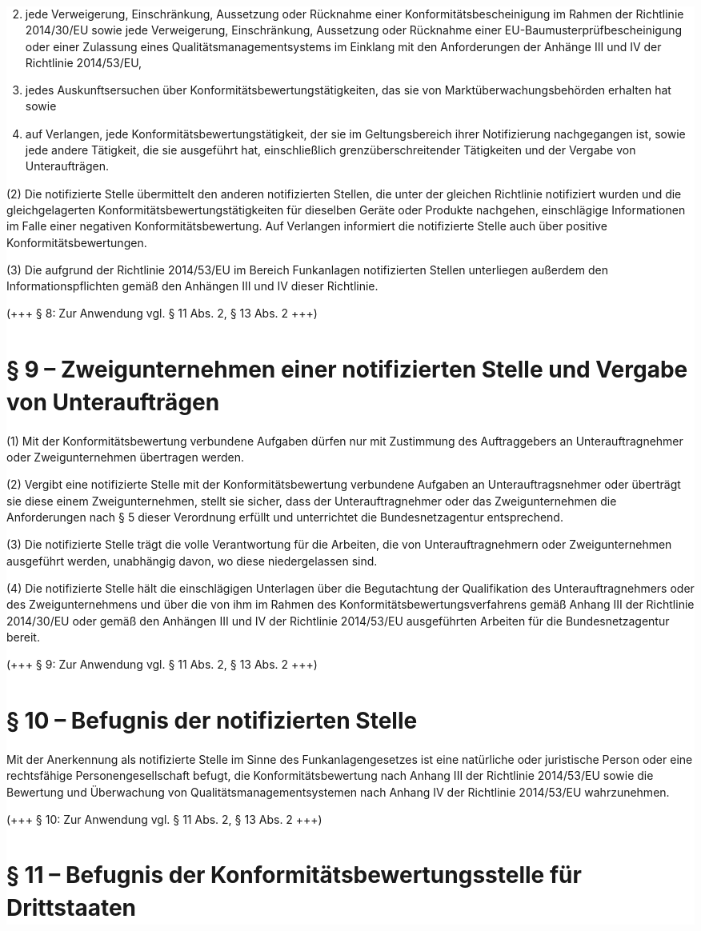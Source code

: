 2. jede Verweigerung, Einschränkung, Aussetzung oder Rücknahme einer Konformitätsbescheinigung im Rahmen der Richtlinie 2014/30/EU sowie jede Verweigerung, Einschränkung, Aussetzung oder Rücknahme einer EU-Baumusterprüfbescheinigung oder einer Zulassung eines Qualitätsmanagementsystems im Einklang mit den Anforderungen der Anhänge III und IV der Richtlinie 2014/53/EU,

3. jedes Auskunftsersuchen über Konformitätsbewertungstätigkeiten, das sie von Marktüberwachungsbehörden erhalten hat sowie

4. auf Verlangen, jede Konformitätsbewertungstätigkeit, der sie im Geltungsbereich ihrer Notifizierung nachgegangen ist, sowie jede andere Tätigkeit, die sie ausgeführt hat, einschließlich grenzüberschreitender Tätigkeiten und der Vergabe von Unteraufträgen.

(2) Die notifizierte Stelle übermittelt den anderen notifizierten Stellen, die unter der gleichen Richtlinie notifiziert wurden und die gleichgelagerten Konformitätsbewertungstätigkeiten für dieselben Geräte oder Produkte nachgehen, einschlägige Informationen im Falle einer negativen Konformitätsbewertung. Auf Verlangen informiert die notifizierte Stelle auch über positive Konformitätsbewertungen.

(3) Die aufgrund der Richtlinie 2014/53/EU im Bereich Funkanlagen notifizierten Stellen unterliegen außerdem den Informationspflichten gemäß den Anhängen III und IV dieser Richtlinie.

(+++ § 8: Zur Anwendung vgl. § 11 Abs. 2, § 13 Abs. 2 +++)

# § 9 – Zweigunternehmen einer notifizierten Stelle und Vergabe von Unteraufträgen

(1) Mit der Konformitätsbewertung verbundene Aufgaben dürfen nur mit Zustimmung des Auftraggebers an Unterauftragnehmer oder Zweigunternehmen übertragen werden.

(2) Vergibt eine notifizierte Stelle mit der Konformitätsbewertung verbundene Aufgaben an Unterauftragsnehmer oder überträgt sie diese einem Zweigunternehmen, stellt sie sicher, dass der Unterauftragnehmer oder das Zweigunternehmen die Anforderungen nach § 5 dieser Verordnung erfüllt und unterrichtet die Bundesnetzagentur entsprechend.

(3) Die notifizierte Stelle trägt die volle Verantwortung für die Arbeiten, die von Unterauftragnehmern oder Zweigunternehmen ausgeführt werden, unabhängig davon, wo diese niedergelassen sind.

(4) Die notifizierte Stelle hält die einschlägigen Unterlagen über die Begutachtung der Qualifikation des Unterauftragnehmers oder des Zweigunternehmens und über die von ihm im Rahmen des Konformitätsbewertungsverfahrens gemäß Anhang III der Richtlinie 2014/30/EU oder gemäß den Anhängen III und IV der Richtlinie 2014/53/EU ausgeführten Arbeiten für die Bundesnetzagentur bereit.

(+++ § 9: Zur Anwendung vgl. § 11 Abs. 2, § 13 Abs. 2 +++)

# § 10 – Befugnis der notifizierten Stelle

Mit der Anerkennung als notifizierte Stelle im Sinne des Funkanlagengesetzes ist eine natürliche oder juristische Person oder eine rechtsfähige Personengesellschaft befugt, die Konformitätsbewertung nach Anhang III der Richtlinie 2014/53/EU sowie die Bewertung und Überwachung von Qualitätsmanagementsystemen nach Anhang IV der Richtlinie 2014/53/EU wahrzunehmen.

(+++ § 10: Zur Anwendung vgl. § 11 Abs. 2, § 13 Abs. 2 +++)

# § 11 – Befugnis der Konformitätsbewertungsstelle für Drittstaaten
